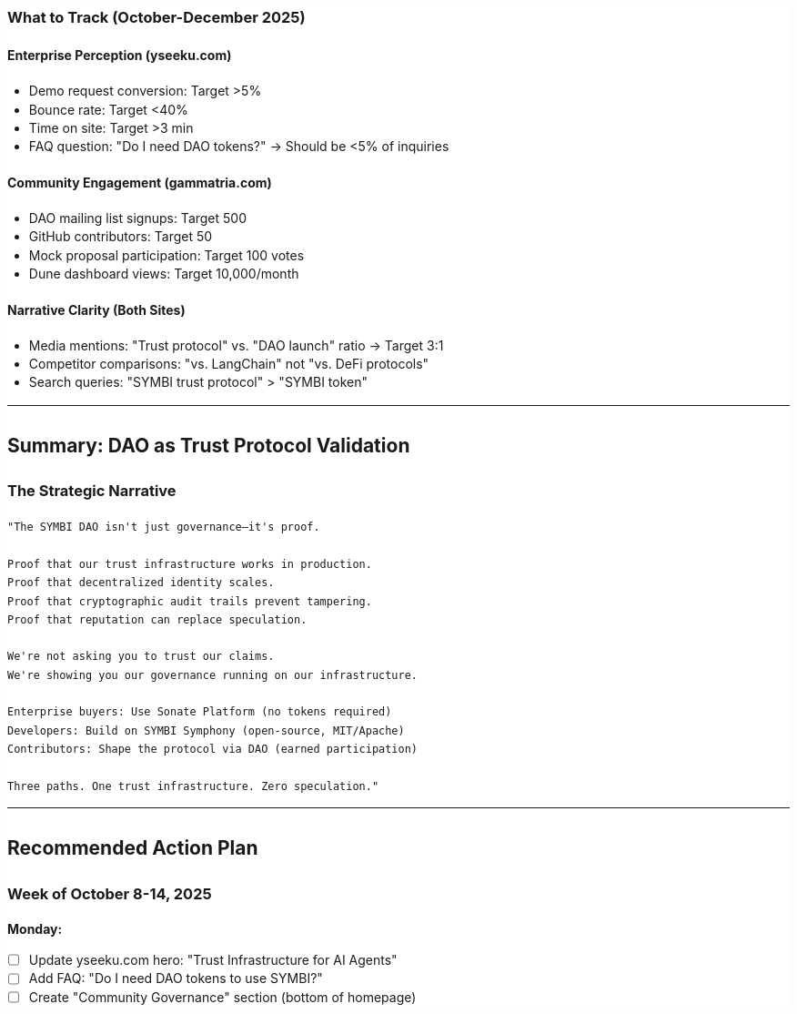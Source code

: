 ### What to Track (October-December 2025)

#### Enterprise Perception (yseeku.com)
- Demo request conversion: Target >5%
- Bounce rate: Target <40%
- Time on site: Target >3 min
- FAQ question: "Do I need DAO tokens?" → Should be <5% of inquiries

#### Community Engagement (gammatria.com)
- DAO mailing list signups: Target 500
- GitHub contributors: Target 50
- Mock proposal participation: Target 100 votes
- Dune dashboard views: Target 10,000/month

#### Narrative Clarity (Both Sites)
- Media mentions: "Trust protocol" vs. "DAO launch" ratio → Target 3:1
- Competitor comparisons: "vs. LangChain" not "vs. DeFi protocols"
- Search queries: "SYMBI trust protocol" > "SYMBI token"

---

## Summary: DAO as Trust Protocol Validation

### The Strategic Narrative

```
"The SYMBI DAO isn't just governance—it's proof.

Proof that our trust infrastructure works in production.
Proof that decentralized identity scales.
Proof that cryptographic audit trails prevent tampering.
Proof that reputation can replace speculation.

We're not asking you to trust our claims.
We're showing you our governance running on our infrastructure.

Enterprise buyers: Use Sonate Platform (no tokens required)
Developers: Build on SYMBI Symphony (open-source, MIT/Apache)
Contributors: Shape the protocol via DAO (earned participation)

Three paths. One trust infrastructure. Zero speculation."
```

---

## Recommended Action Plan

### Week of October 8-14, 2025

**Monday:**
- [ ] Update yseeku.com hero: "Trust Infrastructure for AI Agents"
- [ ] Add FAQ: "Do I need DAO tokens to use SYMBI?"
- [ ] Create "Community Governance" section (bottom of homepage)
